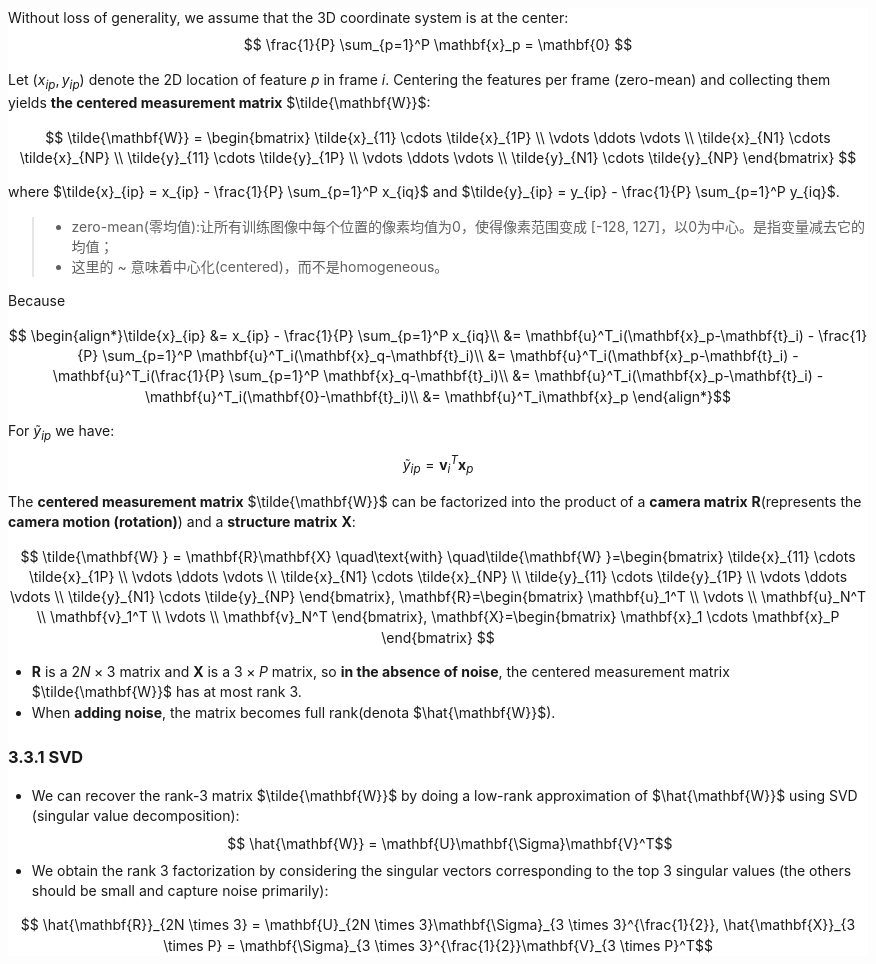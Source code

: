 Without loss of generality, we assume that the 3D coordinate system is at the center:
$$ \frac{1}{P} \sum_{p=1}^P \mathbf{x}_p = \mathbf{0} $$

Let $(x_{ip}, y_{ip})$ denote the 2D location of feature $p$ in frame $i$. Centering the features per frame (zero-mean) and collecting them yields **the centered measurement matrix** $\tilde{\mathbf{W}}$:

$$ \tilde{\mathbf{W}} = \begin{bmatrix} \tilde{x}_{11} \cdots \tilde{x}_{1P} \\ \vdots \ddots \vdots \\ \tilde{x}_{N1} \cdots \tilde{x}_{NP} \\ \tilde{y}_{11} \cdots \tilde{y}_{1P} \\ \vdots \ddots \vdots \\ \tilde{y}_{N1} \cdots \tilde{y}_{NP} \end{bmatrix} $$

where $\tilde{x}_{ip} = x_{ip} - \frac{1}{P} \sum_{p=1}^P x_{iq}$ and $\tilde{y}_{ip} = y_{ip} - \frac{1}{P} \sum_{p=1}^P y_{iq}$.

> - zero-mean(零均值):让所有训练图像中每个位置的像素均值为0，使得像素范围变成 [-128, 127]，以0为中心。是指变量减去它的均值；
> - 这里的 ~ 意味着中心化(centered)，而不是homogeneous。

Because

$$ \begin{align*}\tilde{x}_{ip} &= x_{ip} - \frac{1}{P} \sum_{p=1}^P x_{iq}\\
&= \mathbf{u}^T_i(\mathbf{x}_p-\mathbf{t}_i) - \frac{1}{P} \sum_{p=1}^P \mathbf{u}^T_i(\mathbf{x}_q-\mathbf{t}_i)\\
&= \mathbf{u}^T_i(\mathbf{x}_p-\mathbf{t}_i) - \mathbf{u}^T_i(\frac{1}{P} \sum_{p=1}^P \mathbf{x}_q-\mathbf{t}_i)\\
&= \mathbf{u}^T_i(\mathbf{x}_p-\mathbf{t}_i) - \mathbf{u}^T_i(\mathbf{0}-\mathbf{t}_i)\\
&= \mathbf{u}^T_i\mathbf{x}_p
\end{align*}$$

For $\tilde{y}_{ip}$ we have: $$ \tilde{y}_{ip} = \mathbf{v}^T_i\mathbf{x}_p$$

The **centered measurement matrix** $\tilde{\mathbf{W}}$ can be factorized into the product of a **camera matrix** $\mathbf{R}$(represents the **camera motion (rotation)**) and a **structure matrix** $\mathbf{X}$:

$$ \tilde{\mathbf{W} } = \mathbf{R}\mathbf{X} \quad\text{with} \quad\tilde{\mathbf{W} }=\begin{bmatrix} \tilde{x}_{11} \cdots \tilde{x}_{1P}
\\ \vdots \ddots \vdots
\\ \tilde{x}_{N1} \cdots \tilde{x}_{NP}
\\ \tilde{y}_{11} \cdots \tilde{y}_{1P} \\ \vdots \ddots \vdots \\ \tilde{y}_{N1} \cdots \tilde{y}_{NP} \end{bmatrix}, \mathbf{R}=\begin{bmatrix} \mathbf{u}_1^T \\ \vdots \\ \mathbf{u}_N^T \\ \mathbf{v}_1^T \\ \vdots \\ \mathbf{v}_N^T \end{bmatrix}, \mathbf{X}=\begin{bmatrix} \mathbf{x}_1 \cdots \mathbf{x}_P \end{bmatrix} $$

- $\mathbf{R}$ is a $2N \times 3$ matrix and $\mathbf{X}$ is a $3 \times P$ matrix, so **in the absence of noise**, the centered measurement matrix $\tilde{\mathbf{W}}$ has at most rank 3.
- When **adding noise**, the matrix becomes full rank(denota $\hat{\mathbf{W}}$).

### 3.3.1 SVD

- We can recover the rank-3 matrix $\tilde{\mathbf{W}}$ by doing a low-rank approximation of $\hat{\mathbf{W}}$ using SVD (singular value decomposition):$$ \hat{\mathbf{W}} = \mathbf{U}\mathbf{\Sigma}\mathbf{V}^T$$
- We obtain the rank 3 factorization by considering the singular vectors corresponding to the top 3 singular values (the others should be small and capture noise primarily):

$$ \hat{\mathbf{R}}_{2N \times 3} = \mathbf{U}_{2N \times 3}\mathbf{\Sigma}_{3 \times 3}^{\frac{1}{2}}, \hat{\mathbf{X}}_{3 \times P} = \mathbf{\Sigma}_{3 \times 3}^{\frac{1}{2}}\mathbf{V}_{3 \times P}^T$$
